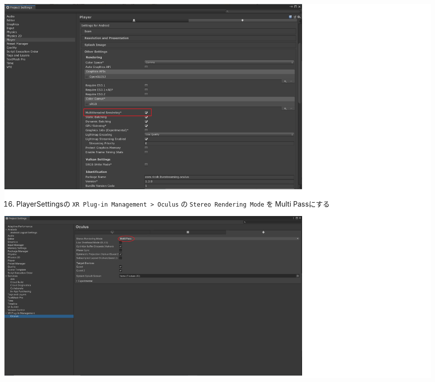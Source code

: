 <img src="../images/PlayerSettings.png" width=600px>

16. PlayerSettingsの `XR Plug-in Management > Oculus` の `Stereo Rendering Mode` を Multi Passにする

<img src="../images/OculusMultiPass.png" width=600px>
